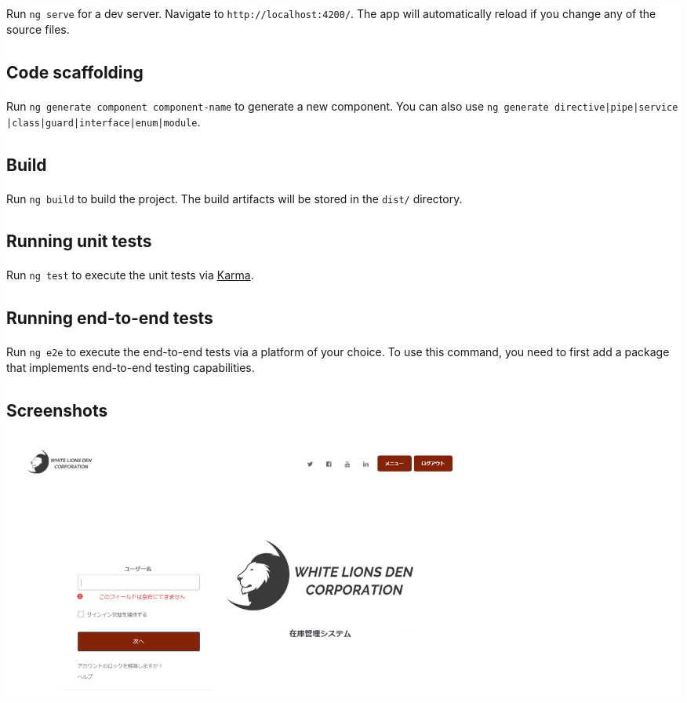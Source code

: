 Run `ng serve` for a dev server. Navigate to `http://localhost:4200/`. The app will automatically reload if you change any of the source files.

## Code scaffolding

Run `ng generate component component-name` to generate a new component. You can also use `ng generate directive|pipe|service|class|guard|interface|enum|module`.

## Build

Run `ng build` to build the project. The build artifacts will be stored in the `dist/` directory.

## Running unit tests

Run `ng test` to execute the unit tests via [Karma](https://karma-runner.github.io).

## Running end-to-end tests

Run `ng e2e` to execute the end-to-end tests via a platform of your choice. To use this command, you need to first add a package that implements end-to-end testing capabilities.

## Screenshots
<img src="/Capture.PNG" alt="drawing" width="600"/>
